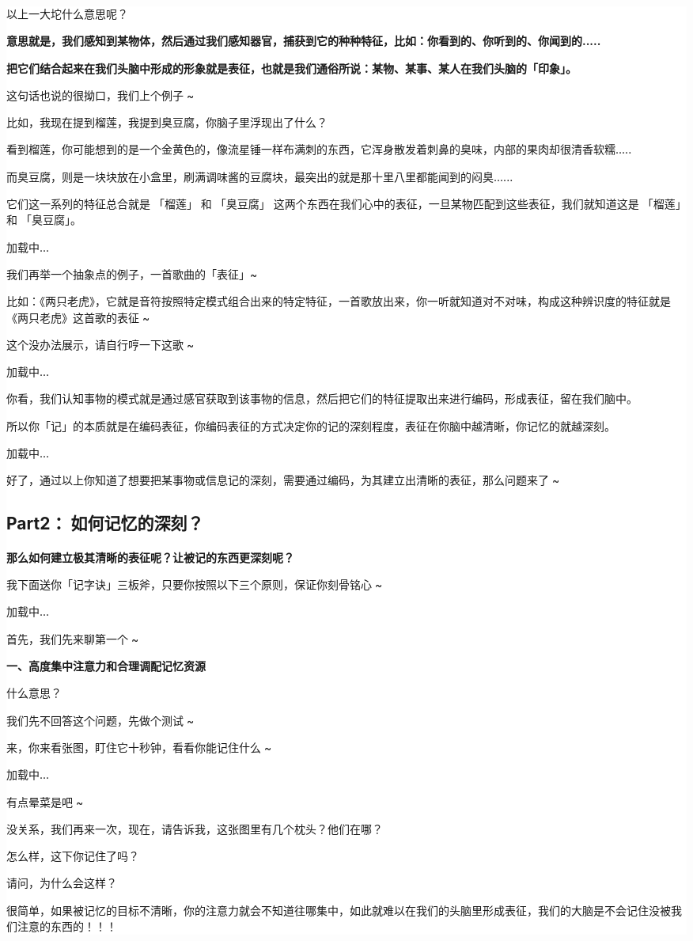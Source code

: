 以上一大坨什么意思呢？

**意思就是，我们感知到某物体，然后通过我们感知器官，捕获到它的种种特征，比如：你看到的、你听到的、你闻到的.....**

**把它们结合起来在我们头脑中形成的形象就是表征，也就是我们通俗所说：某物、某事、某人在我们头脑的「印象」。**

这句话也说的很拗口，我们上个例子 \~

比如，我现在提到榴莲，我提到臭豆腐，你脑子里浮现出了什么？

看到榴莲，你可能想到的是一个金黄色的，像流星锤一样布满刺的东西，它浑身散发着刺鼻的臭味，内部的果肉却很清香软糯.....

而臭豆腐，则是一块块放在小盒里，刷满调味酱的豆腐块，最突出的就是那十里八里都能闻到的闷臭......

它们这一系列的特征总合就是 「榴莲」 和 「臭豆腐」 这两个东西在我们心中的表征，一旦某物匹配到这些表征，我们就知道这是 「榴莲」 和 「臭豆腐」。

加载中...

我们再举一个抽象点的例子，一首歌曲的「表征」\~

比如：《两只老虎》，它就是音符按照特定模式组合出来的特定特征，一首歌放出来，你一听就知道对不对味，构成这种辨识度的特征就是《两只老虎》这首歌的表征 \~

这个没办法展示，请自行哼一下这歌 \~

加载中...

你看，我们认知事物的模式就是通过感官获取到该事物的信息，然后把它们的特征提取出来进行编码，形成表征，留在我们脑中。

所以你「记」的本质就是在编码表征，你编码表征的方式决定你的记的深刻程度，表征在你脑中越清晰，你记忆的就越深刻。

加载中...

好了，通过以上你知道了想要把某事物或信息记的深刻，需要通过编码，为其建立出清晰的表征，那么问题来了 \~

## Part2： 如何记忆的深刻？

**那么如何建立极其清晰的表征呢？让被记的东西更深刻呢？**

我下面送你「记字诀」三板斧，只要你按照以下三个原则，保证你刻骨铭心 \~

加载中...

首先，我们先来聊第一个 \~

**一、高度集中注意力和合理调配记忆资源**

什么意思？

我们先不回答这个问题，先做个测试 \~

来，你来看张图，盯住它十秒钟，看看你能记住什么 \~

加载中...

有点晕菜是吧 \~

没关系，我们再来一次，现在，请告诉我，这张图里有几个枕头？他们在哪？

怎么样，这下你记住了吗？

请问，为什么会这样？

很简单，如果被记忆的目标不清晰，你的注意力就会不知道往哪集中，如此就难以在我们的头脑里形成表征，我们的大脑是不会记住没被我们注意的东西的！！！
